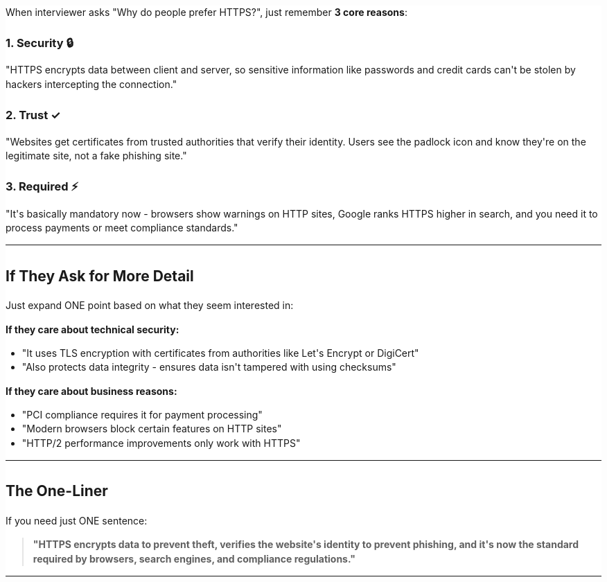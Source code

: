 When interviewer asks "Why do people prefer HTTPS?", just remember **3 core reasons**:

### 1. **Security** 🔒
"HTTPS encrypts data between client and server, so sensitive information like passwords and credit cards can't be stolen by hackers intercepting the connection."

### 2. **Trust** ✓
"Websites get certificates from trusted authorities that verify their identity. Users see the padlock icon and know they're on the legitimate site, not a fake phishing site."

### 3. **Required** ⚡
"It's basically mandatory now - browsers show warnings on HTTP sites, Google ranks HTTPS higher in search, and you need it to process payments or meet compliance standards."

---

## If They Ask for More Detail

Just expand ONE point based on what they seem interested in:

**If they care about technical security:**
- "It uses TLS encryption with certificates from authorities like Let's Encrypt or DigiCert"
- "Also protects data integrity - ensures data isn't tampered with using checksums"

**If they care about business reasons:**
- "PCI compliance requires it for payment processing"
- "Modern browsers block certain features on HTTP sites"
- "HTTP/2 performance improvements only work with HTTPS"

---

## The One-Liner

If you need just ONE sentence:

> **"HTTPS encrypts data to prevent theft, verifies the website's identity to prevent phishing, and it's now the standard required by browsers, search engines, and compliance regulations."**

---

